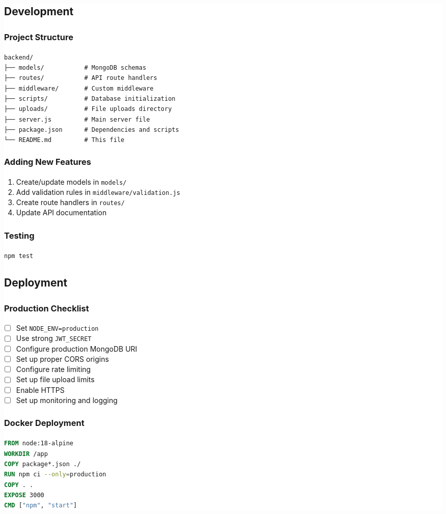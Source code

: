 ## Development

### Project Structure
```
backend/
├── models/           # MongoDB schemas
├── routes/           # API route handlers
├── middleware/       # Custom middleware
├── scripts/          # Database initialization
├── uploads/          # File uploads directory
├── server.js         # Main server file
├── package.json      # Dependencies and scripts
└── README.md         # This file
```

### Adding New Features

1. Create/update models in `models/`
2. Add validation rules in `middleware/validation.js`
3. Create route handlers in `routes/`
4. Update API documentation

### Testing

```bash
npm test
```

## Deployment

### Production Checklist

- [ ] Set `NODE_ENV=production`
- [ ] Use strong `JWT_SECRET`
- [ ] Configure production MongoDB URI
- [ ] Set up proper CORS origins
- [ ] Configure rate limiting
- [ ] Set up file upload limits
- [ ] Enable HTTPS
- [ ] Set up monitoring and logging

### Docker Deployment

```dockerfile
FROM node:18-alpine
WORKDIR /app
COPY package*.json ./
RUN npm ci --only=production
COPY . .
EXPOSE 3000
CMD ["npm", "start"]
```
